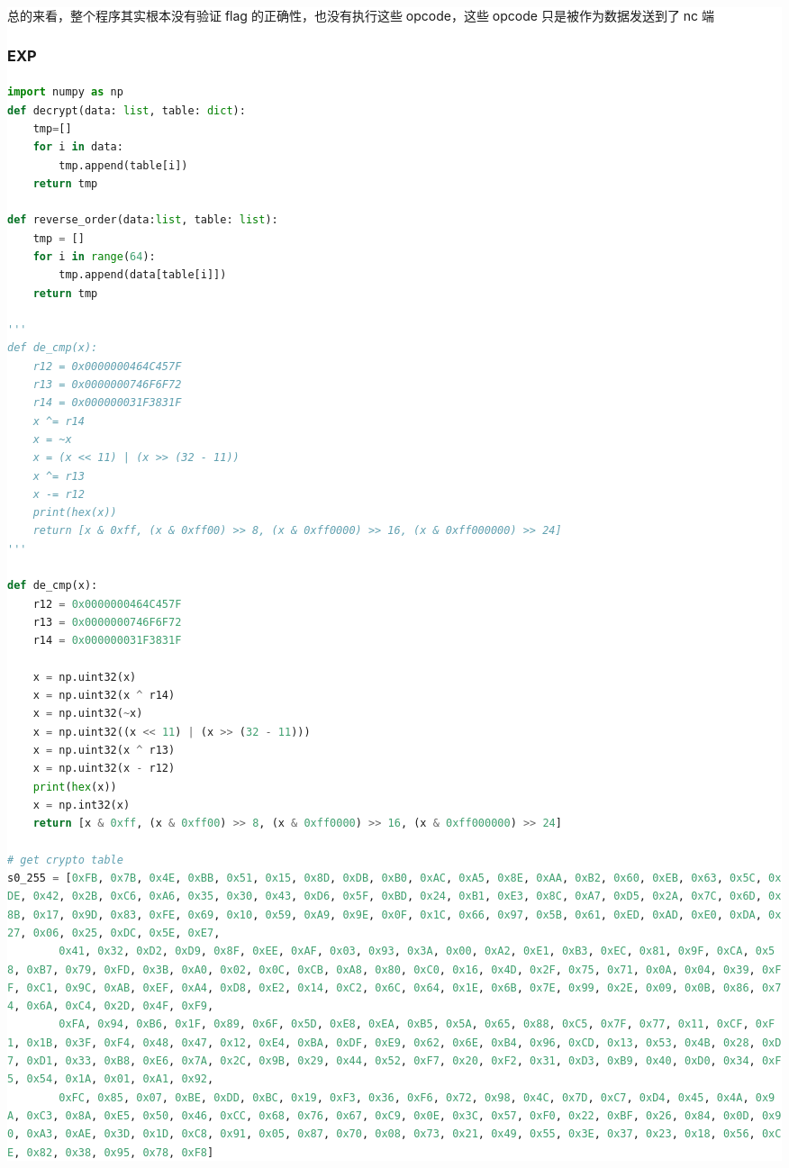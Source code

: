 总的来看，整个程序其实根本没有验证 flag 的正确性，也没有执行这些 opcode，这些 opcode 只是被作为数据发送到了 nc 端

### EXP

```Python
import numpy as np
def decrypt(data: list, table: dict):
    tmp=[]
    for i in data:
        tmp.append(table[i])
    return tmp

def reverse_order(data:list, table: list):
    tmp = []
    for i in range(64):
        tmp.append(data[table[i]])
    return tmp

'''
def de_cmp(x):
    r12 = 0x0000000464C457F
    r13 = 0x0000000746F6F72
    r14 = 0x000000031F3831F
    x ^= r14
    x = ~x
    x = (x << 11) | (x >> (32 - 11))
    x ^= r13
    x -= r12
    print(hex(x))
    return [x & 0xff, (x & 0xff00) >> 8, (x & 0xff0000) >> 16, (x & 0xff000000) >> 24]
'''

def de_cmp(x):
    r12 = 0x0000000464C457F
    r13 = 0x0000000746F6F72
    r14 = 0x000000031F3831F

    x = np.uint32(x)
    x = np.uint32(x ^ r14)
    x = np.uint32(~x)
    x = np.uint32((x << 11) | (x >> (32 - 11)))
    x = np.uint32(x ^ r13)
    x = np.uint32(x - r12)
    print(hex(x))
    x = np.int32(x)
    return [x & 0xff, (x & 0xff00) >> 8, (x & 0xff0000) >> 16, (x & 0xff000000) >> 24]

# get crypto table
s0_255 = [0xFB, 0x7B, 0x4E, 0xBB, 0x51, 0x15, 0x8D, 0xDB, 0xB0, 0xAC, 0xA5, 0x8E, 0xAA, 0xB2, 0x60, 0xEB, 0x63, 0x5C, 0xDE, 0x42, 0x2B, 0xC6, 0xA6, 0x35, 0x30, 0x43, 0xD6, 0x5F, 0xBD, 0x24, 0xB1, 0xE3, 0x8C, 0xA7, 0xD5, 0x2A, 0x7C, 0x6D, 0x8B, 0x17, 0x9D, 0x83, 0xFE, 0x69, 0x10, 0x59, 0xA9, 0x9E, 0x0F, 0x1C, 0x66, 0x97, 0x5B, 0x61, 0xED, 0xAD, 0xE0, 0xDA, 0x27, 0x06, 0x25, 0xDC, 0x5E, 0xE7,
        0x41, 0x32, 0xD2, 0xD9, 0x8F, 0xEE, 0xAF, 0x03, 0x93, 0x3A, 0x00, 0xA2, 0xE1, 0xB3, 0xEC, 0x81, 0x9F, 0xCA, 0x58, 0xB7, 0x79, 0xFD, 0x3B, 0xA0, 0x02, 0x0C, 0xCB, 0xA8, 0x80, 0xC0, 0x16, 0x4D, 0x2F, 0x75, 0x71, 0x0A, 0x04, 0x39, 0xFF, 0xC1, 0x9C, 0xAB, 0xEF, 0xA4, 0xD8, 0xE2, 0x14, 0xC2, 0x6C, 0x64, 0x1E, 0x6B, 0x7E, 0x99, 0x2E, 0x09, 0x0B, 0x86, 0x74, 0x6A, 0xC4, 0x2D, 0x4F, 0xF9,
        0xFA, 0x94, 0xB6, 0x1F, 0x89, 0x6F, 0x5D, 0xE8, 0xEA, 0xB5, 0x5A, 0x65, 0x88, 0xC5, 0x7F, 0x77, 0x11, 0xCF, 0xF1, 0x1B, 0x3F, 0xF4, 0x48, 0x47, 0x12, 0xE4, 0xBA, 0xDF, 0xE9, 0x62, 0x6E, 0xB4, 0x96, 0xCD, 0x13, 0x53, 0x4B, 0x28, 0xD7, 0xD1, 0x33, 0xB8, 0xE6, 0x7A, 0x2C, 0x9B, 0x29, 0x44, 0x52, 0xF7, 0x20, 0xF2, 0x31, 0xD3, 0xB9, 0x40, 0xD0, 0x34, 0xF5, 0x54, 0x1A, 0x01, 0xA1, 0x92,
        0xFC, 0x85, 0x07, 0xBE, 0xDD, 0xBC, 0x19, 0xF3, 0x36, 0xF6, 0x72, 0x98, 0x4C, 0x7D, 0xC7, 0xD4, 0x45, 0x4A, 0x9A, 0xC3, 0x8A, 0xE5, 0x50, 0x46, 0xCC, 0x68, 0x76, 0x67, 0xC9, 0x0E, 0x3C, 0x57, 0xF0, 0x22, 0xBF, 0x26, 0x84, 0x0D, 0x90, 0xA3, 0xAE, 0x3D, 0x1D, 0xC8, 0x91, 0x05, 0x87, 0x70, 0x08, 0x73, 0x21, 0x49, 0x55, 0x3E, 0x37, 0x23, 0x18, 0x56, 0xCE, 0x82, 0x38, 0x95, 0x78, 0xF8]
```